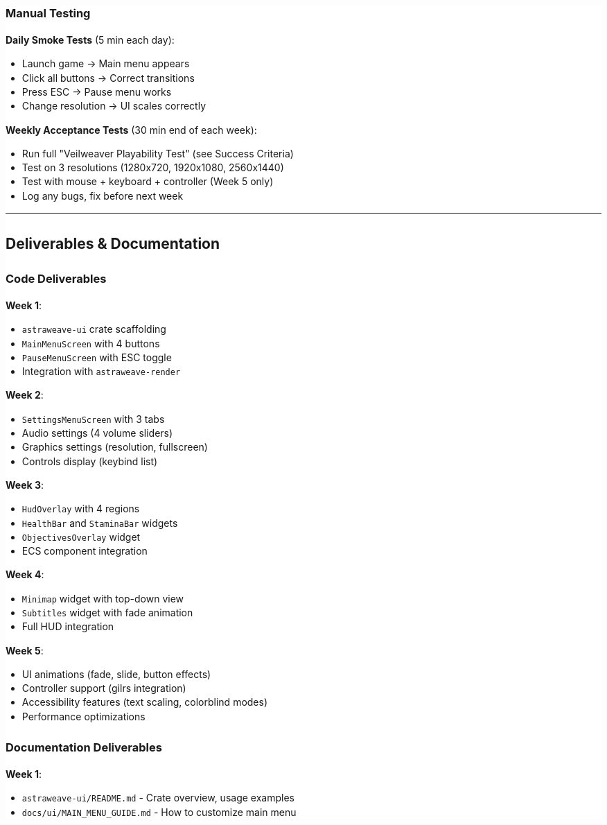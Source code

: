 ### Manual Testing

**Daily Smoke Tests** (5 min each day):
- Launch game → Main menu appears
- Click all buttons → Correct transitions
- Press ESC → Pause menu works
- Change resolution → UI scales correctly

**Weekly Acceptance Tests** (30 min end of each week):
- Run full "Veilweaver Playability Test" (see Success Criteria)
- Test on 3 resolutions (1280x720, 1920x1080, 2560x1440)
- Test with mouse + keyboard + controller (Week 5 only)
- Log any bugs, fix before next week

---

## Deliverables & Documentation

### Code Deliverables

**Week 1**:
- `astraweave-ui` crate scaffolding
- `MainMenuScreen` with 4 buttons
- `PauseMenuScreen` with ESC toggle
- Integration with `astraweave-render`

**Week 2**:
- `SettingsMenuScreen` with 3 tabs
- Audio settings (4 volume sliders)
- Graphics settings (resolution, fullscreen)
- Controls display (keybind list)

**Week 3**:
- `HudOverlay` with 4 regions
- `HealthBar` and `StaminaBar` widgets
- `ObjectivesOverlay` widget
- ECS component integration

**Week 4**:
- `Minimap` widget with top-down view
- `Subtitles` widget with fade animation
- Full HUD integration

**Week 5**:
- UI animations (fade, slide, button effects)
- Controller support (gilrs integration)
- Accessibility features (text scaling, colorblind modes)
- Performance optimizations

### Documentation Deliverables

**Week 1**:
- `astraweave-ui/README.md` - Crate overview, usage examples
- `docs/ui/MAIN_MENU_GUIDE.md` - How to customize main menu
